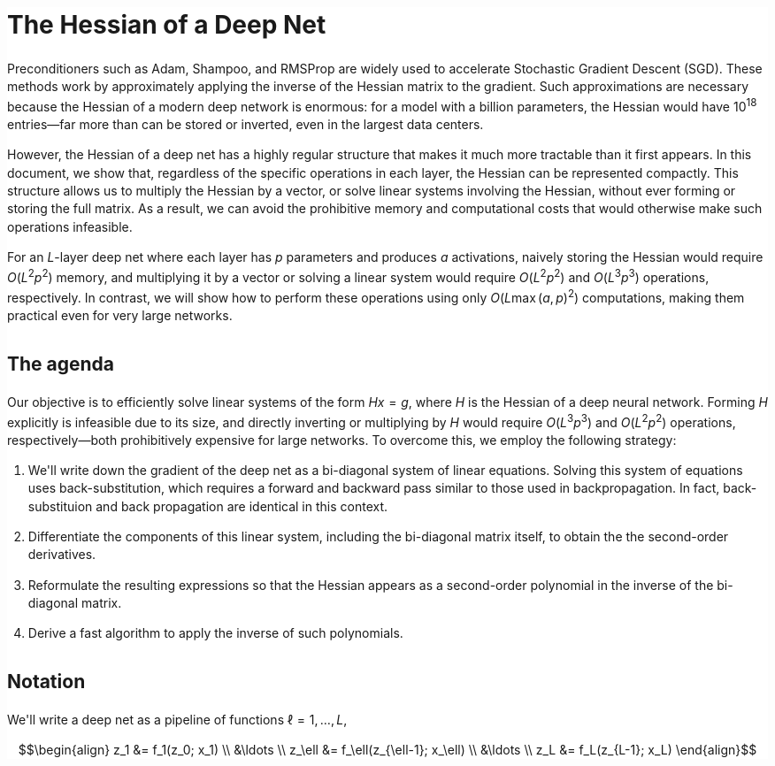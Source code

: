 # The Hessian of a Deep Net


Preconditioners such as Adam, Shampoo, and RMSProp are widely used to accelerate
Stochastic Gradient Descent (SGD). These methods work by approximately applying
the inverse of the Hessian matrix to the gradient. Such approximations are
necessary because the Hessian of a modern deep network is enormous: for a model
with a billion parameters, the Hessian would have $10^{18}$ entries—far more
than can be stored or inverted, even in the largest data centers.

However, the Hessian of a deep net has a highly regular structure that makes it
much more tractable than it first appears. In this document, we show that,
regardless of the specific operations in each layer, the Hessian can be
represented compactly. This structure allows us to multiply the Hessian by a
vector, or solve linear systems involving the Hessian, without ever forming or
storing the full matrix. As a result, we can avoid the prohibitive memory and
computational costs that would otherwise make such operations infeasible.

For an $L$-layer deep net where each layer has $p$ parameters and produces $a$
activations, naively storing the Hessian would require $O(L^2p^2)$ memory, and
multiplying it by a vector or solving a linear system would require $O(L^2p^2)$
and $O(L^3p^3)$ operations, respectively. In contrast, we will show how to
perform these operations using only $O(L \max(a, p)^2)$ computations, making
them practical even for very large networks.

## The agenda

Our objective is to efficiently solve linear systems of the form $H x = g$,
where $H$ is the Hessian of a deep neural network. Forming $H$ explicitly is
infeasible due to its size, and directly inverting or multiplying by $H$ would
require $O(L^3p^3)$ and $O(L^2p^2)$ operations, respectively—both prohibitively
expensive for large networks. To overcome this, we employ the following
strategy:

1. We'll write down the gradient of the deep net as a bi-diagonal system of
linear equations.  Solving this system of equations uses back-substitution,
which requires a forward and backward pass similar to those used in
backpropagation. In fact, back-substituion and back propagation are identical in
this context.

2. Differentiate the components of this linear system, including the bi-diagonal
matrix itself, to obtain the the second-order derivatives.

3. Reformulate the resulting expressions so that the Hessian appears as a
second-order polynomial in the inverse of the bi-diagonal matrix.

4. Derive a fast algorithm to apply the inverse of such polynomials.

## Notation

We'll write a deep net as a pipeline of functions $\ell = 1, \ldots, L$,

$$\begin{align}
z_1 &= f_1(z_0; x_1) \\
&\ldots \\
z_\ell &= f_\ell(z_{\ell-1}; x_\ell) \\
&\ldots \\
z_L &= f_L(z_{L-1}; x_L)
\end{align}$$

